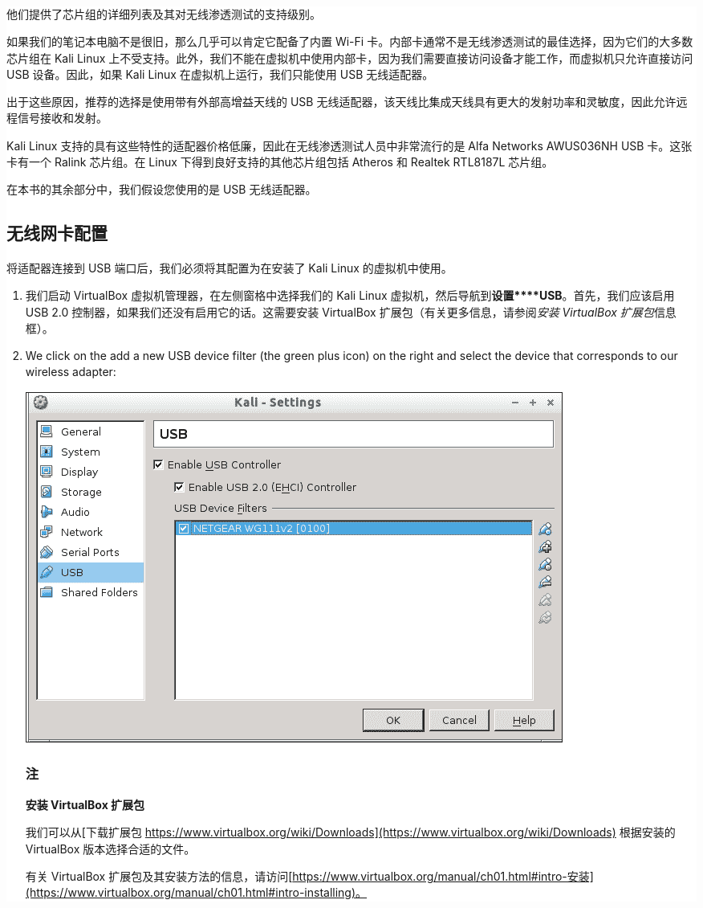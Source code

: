 他们提供了芯片组的详细列表及其对无线渗透测试的支持级别。

如果我们的笔记本电脑不是很旧，那么几乎可以肯定它配备了内置 Wi-Fi 卡。内部卡通常不是无线渗透测试的最佳选择，因为它们的大多数芯片组在 Kali Linux 上不受支持。此外，我们不能在虚拟机中使用内部卡，因为我们需要直接访问设备才能工作，而虚拟机只允许直接访问 USB 设备。因此，如果 Kali Linux 在虚拟机上运行，我们只能使用 USB 无线适配器。

出于这些原因，推荐的选择是使用带有外部高增益天线的 USB 无线适配器，该天线比集成天线具有更大的发射功率和灵敏度，因此允许远程信号接收和发射。

Kali Linux 支持的具有这些特性的适配器价格低廉，因此在无线渗透测试人员中非常流行的是 Alfa Networks AWUS036NH USB 卡。这张卡有一个 Ralink 芯片组。在 Linux 下得到良好支持的其他芯片组包括 Atheros 和 Realtek RTL8187L 芯片组。

在本书的其余部分中，我们假设您使用的是 USB 无线适配器。

## 无线网卡配置

将适配器连接到 USB 端口后，我们必须将其配置为在安装了 Kali Linux 的虚拟机中使用。

1.  我们启动 VirtualBox 虚拟机管理器，在左侧窗格中选择我们的 Kali Linux 虚拟机，然后导航到**设置****USB**。首先，我们应该启用 USB 2.0 控制器，如果我们还没有启用它的话。这需要安装 VirtualBox 扩展包（有关更多信息，请参阅*安装 VirtualBox 扩展包*信息框）。
2.  We click on the add a new USB device filter (the green plus icon) on the right and select the device that corresponds to our wireless adapter:

    ![Wireless card configuration](img/B04527_02_15.jpg)

    ### 注

    **安装 VirtualBox 扩展包**

    我们可以从[下载扩展包 https://www.virtualbox.org/wiki/Downloads](https://www.virtualbox.org/wiki/Downloads) 根据安装的 VirtualBox 版本选择合适的文件。

    有关 VirtualBox 扩展包及其安装方法的信息，请访问[https://www.virtualbox.org/manual/ch01.html#intro-安装](https://www.virtualbox.org/manual/ch01.html#intro-installing)。
